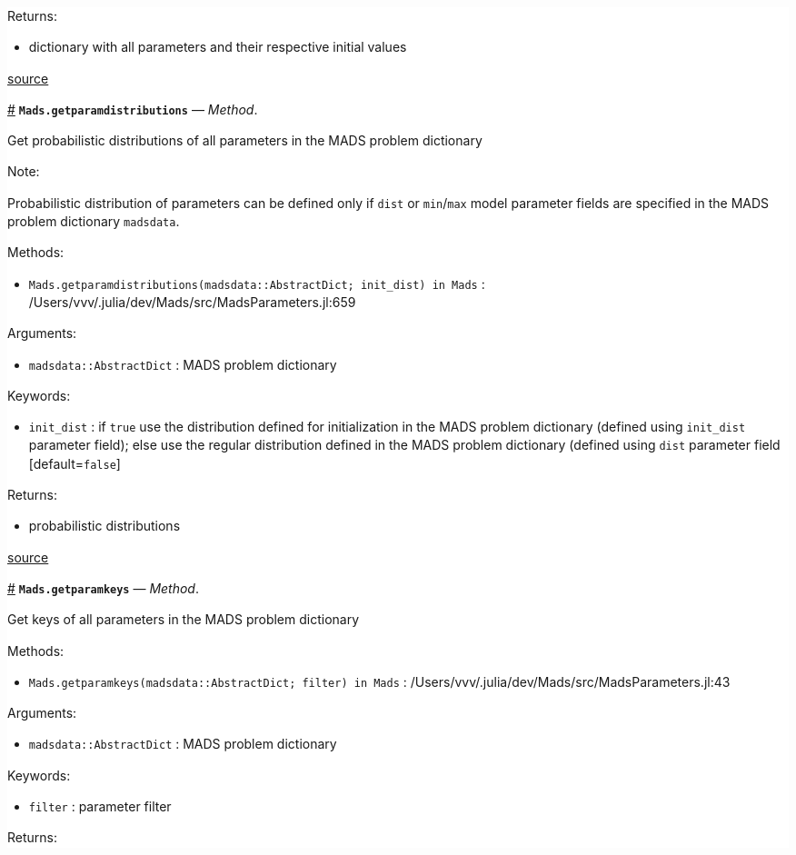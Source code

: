 Returns:

  * dictionary with all parameters and their respective initial values


<a target='_blank' href='https://github.com/madsjulia/Mads.jl/blob/424e9d9b5990b60a6b280f360c35f7d2d704dd79/src/MadsParameters.jl#L49-L57' class='documenter-source'>source</a><br>

<a id='Mads.getparamdistributions-Tuple{AbstractDict}' href='#Mads.getparamdistributions-Tuple{AbstractDict}'>#</a>
**`Mads.getparamdistributions`** &mdash; *Method*.



Get probabilistic distributions of all parameters in the MADS problem dictionary

Note:

Probabilistic distribution of parameters can be defined only if `dist` or `min`/`max` model parameter fields are specified in the MADS problem dictionary `madsdata`.

Methods:

  * `Mads.getparamdistributions(madsdata::AbstractDict; init_dist) in Mads` : /Users/vvv/.julia/dev/Mads/src/MadsParameters.jl:659

Arguments:

  * `madsdata::AbstractDict` : MADS problem dictionary

Keywords:

  * `init_dist` : if `true` use the distribution defined for initialization in the MADS problem dictionary (defined using `init_dist` parameter field); else use the regular distribution defined in the MADS problem dictionary (defined using `dist` parameter field [default=`false`]

Returns:

  * probabilistic distributions


<a target='_blank' href='https://github.com/madsjulia/Mads.jl/blob/424e9d9b5990b60a6b280f360c35f7d2d704dd79/src/MadsParameters.jl#L644-L656' class='documenter-source'>source</a><br>

<a id='Mads.getparamkeys-Tuple{AbstractDict}' href='#Mads.getparamkeys-Tuple{AbstractDict}'>#</a>
**`Mads.getparamkeys`** &mdash; *Method*.



Get keys of all parameters in the MADS problem dictionary

Methods:

  * `Mads.getparamkeys(madsdata::AbstractDict; filter) in Mads` : /Users/vvv/.julia/dev/Mads/src/MadsParameters.jl:43

Arguments:

  * `madsdata::AbstractDict` : MADS problem dictionary

Keywords:

  * `filter` : parameter filter

Returns:

